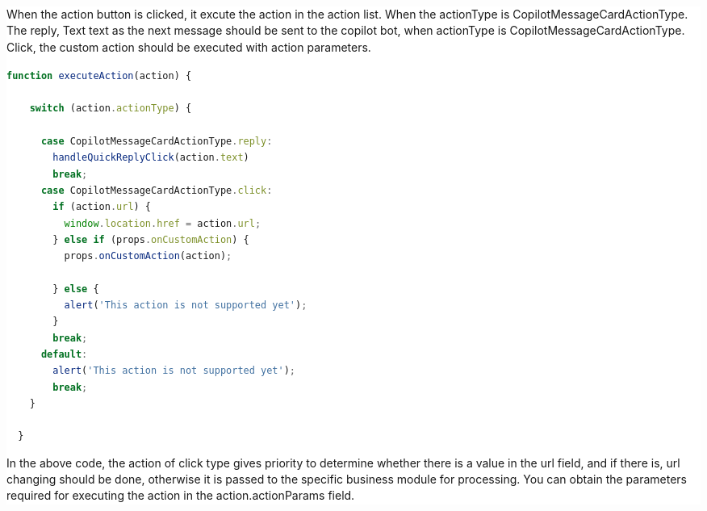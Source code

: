 
When the action button is clicked, it excute the action in the action list. When the actionType is CopilotMessageCardActionType. The reply, Text text as the next message should be sent to the copilot bot, when actionType is CopilotMessageCardActionType. Click, the custom action should be executed with action parameters.

```javascript
function executeAction(action) {

    switch (action.actionType) {
    
      case CopilotMessageCardActionType.reply:
        handleQuickReplyClick(action.text)
        break;
      case CopilotMessageCardActionType.click:
        if (action.url) {
          window.location.href = action.url;
        } else if (props.onCustomAction) {
          props.onCustomAction(action);
    
        } else {
          alert('This action is not supported yet');
        }
        break;
      default:
        alert('This action is not supported yet');
        break;
    }

  }
```

In the above code, the action of click type gives priority to determine whether there is a value in the url field, and if there is, url changing should be done, otherwise it is passed to the specific business module for processing. You can obtain the parameters required for executing the action in the action.actionParams field.